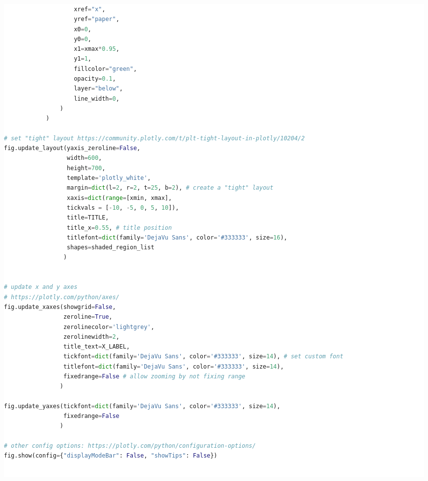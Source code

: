 ```python
                    xref="x",
                    yref="paper",
                    x0=0,
                    y0=0,
                    x1=xmax*0.95,
                    y1=1,
                    fillcolor="green",
                    opacity=0.1,
                    layer="below",
                    line_width=0,
                )
            )

# set "tight" layout https://community.plotly.com/t/plt-tight-layout-in-plotly/10204/2
fig.update_layout(yaxis_zeroline=False, 
                  width=600, 
                  height=700,
                  template='plotly_white',
                  margin=dict(l=2, r=2, t=25, b=2), # create a "tight" layout
                  xaxis=dict(range=[xmin, xmax], 
                  tickvals = [-10, -5, 0, 5, 10]),
                  title=TITLE,
                  title_x=0.55, # title position
                  titlefont=dict(family='DejaVu Sans', color='#333333', size=16), 
                  shapes=shaded_region_list
                 )


# update x and y axes
# https://plotly.com/python/axes/
fig.update_xaxes(showgrid=False, 
                 zeroline=True,
                 zerolinecolor='lightgrey',
                 zerolinewidth=2,
                 title_text=X_LABEL,
                 tickfont=dict(family='DejaVu Sans', color='#333333', size=14), # set custom font
                 titlefont=dict(family='DejaVu Sans', color='#333333', size=14),
                 fixedrange=False # allow zooming by not fixing range
                )

fig.update_yaxes(tickfont=dict(family='DejaVu Sans', color='#333333', size=14), 
                 fixedrange=False
                )

# other config options: https://plotly.com/python/configuration-options/
fig.show(config={"displayModeBar": False, "showTips": False})
```

<br/>

<div style="text-align: center; ">
<figure>